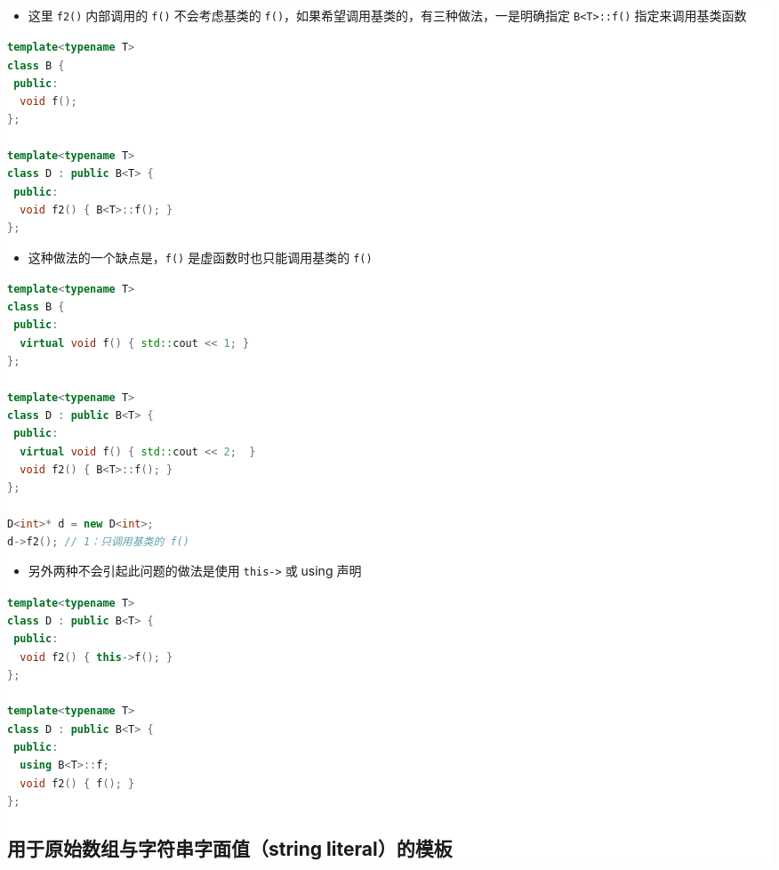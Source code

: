 * 这里 `f2()` 内部调用的 `f()` 不会考虑基类的 `f()`，如果希望调用基类的，有三种做法，一是明确指定 `B<T>::f()` 指定来调用基类函数

```cpp
template<typename T>
class B {
 public:
  void f();
};

template<typename T>
class D : public B<T> {
 public:
  void f2() { B<T>::f(); }
};
```

* 这种做法的一个缺点是，`f()` 是虚函数时也只能调用基类的 `f()`

```cpp
template<typename T>
class B {
 public:
  virtual void f() { std::cout << 1; }
};

template<typename T>
class D : public B<T> {
 public:
  virtual void f() { std::cout << 2;  }
  void f2() { B<T>::f(); }
};

D<int>* d = new D<int>;
d->f2(); // 1：只调用基类的 f()
```

* 另外两种不会引起此问题的做法是使用 `this->` 或 using 声明

```cpp
template<typename T>
class D : public B<T> {
 public:
  void f2() { this->f(); }
};

template<typename T>
class D : public B<T> {
 public:
  using B<T>::f;
  void f2() { f(); }
};
```

## 用于原始数组与字符串字面值（string literal）的模板
